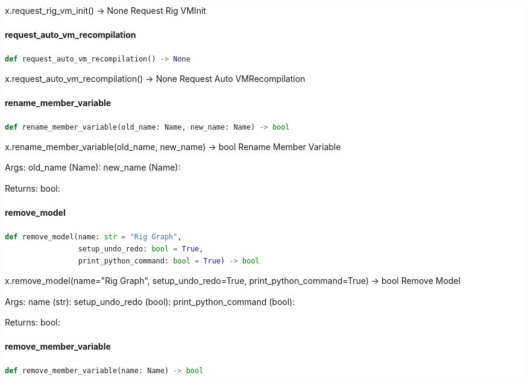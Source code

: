 x.request_rig_vm_init() -> None
Request Rig VMInit

<a id="unreal.RigVMBlueprint.request_auto_vm_recompilation"></a>

#### request_auto_vm_recompilation

```python
def request_auto_vm_recompilation() -> None
```

x.request_auto_vm_recompilation() -> None
Request Auto VMRecompilation

<a id="unreal.RigVMBlueprint.rename_member_variable"></a>

#### rename_member_variable

```python
def rename_member_variable(old_name: Name, new_name: Name) -> bool
```

x.rename_member_variable(old_name, new_name) -> bool
Rename Member Variable

Args:
    old_name (Name): 
    new_name (Name): 

Returns:
    bool:

<a id="unreal.RigVMBlueprint.remove_model"></a>

#### remove_model

```python
def remove_model(name: str = "Rig Graph",
                 setup_undo_redo: bool = True,
                 print_python_command: bool = True) -> bool
```

x.remove_model(name="Rig Graph", setup_undo_redo=True, print_python_command=True) -> bool
Remove Model

Args:
    name (str): 
    setup_undo_redo (bool): 
    print_python_command (bool): 

Returns:
    bool:

<a id="unreal.RigVMBlueprint.remove_member_variable"></a>

#### remove_member_variable

```python
def remove_member_variable(name: Name) -> bool
```
